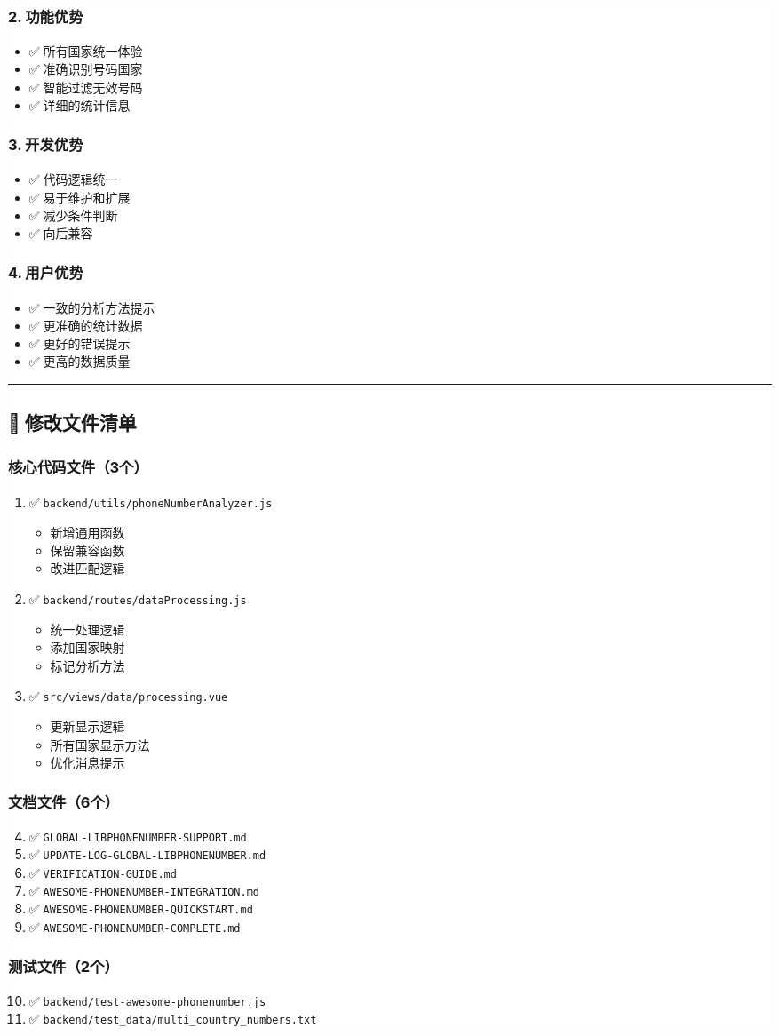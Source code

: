 ### 2. 功能优势
- ✅ 所有国家统一体验
- ✅ 准确识别号码国家
- ✅ 智能过滤无效号码
- ✅ 详细的统计信息

### 3. 开发优势
- ✅ 代码逻辑统一
- ✅ 易于维护和扩展
- ✅ 减少条件判断
- ✅ 向后兼容

### 4. 用户优势
- ✅ 一致的分析方法提示
- ✅ 更准确的统计数据
- ✅ 更好的错误提示
- ✅ 更高的数据质量

---

## 📁 修改文件清单

### 核心代码文件（3个）

1. ✅ `backend/utils/phoneNumberAnalyzer.js`
   - 新增通用函数
   - 保留兼容函数
   - 改进匹配逻辑

2. ✅ `backend/routes/dataProcessing.js`
   - 统一处理逻辑
   - 添加国家映射
   - 标记分析方法

3. ✅ `src/views/data/processing.vue`
   - 更新显示逻辑
   - 所有国家显示方法
   - 优化消息提示

### 文档文件（6个）

4. ✅ `GLOBAL-LIBPHONENUMBER-SUPPORT.md`
5. ✅ `UPDATE-LOG-GLOBAL-LIBPHONENUMBER.md`
6. ✅ `VERIFICATION-GUIDE.md`
7. ✅ `AWESOME-PHONENUMBER-INTEGRATION.md`
8. ✅ `AWESOME-PHONENUMBER-QUICKSTART.md`
9. ✅ `AWESOME-PHONENUMBER-COMPLETE.md`

### 测试文件（2个）

10. ✅ `backend/test-awesome-phonenumber.js`
11. ✅ `backend/test_data/multi_country_numbers.txt`
